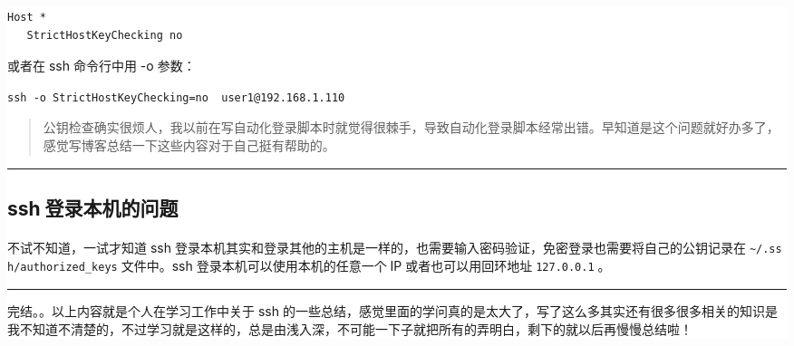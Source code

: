 ```
Host *
   StrictHostKeyChecking no
```

或者在 ssh 命令行中用 -o 参数：

```
ssh -o StrictHostKeyChecking=no  user1@192.168.1.110
```

> 公钥检查确实很烦人，我以前在写自动化登录脚本时就觉得很棘手，导致自动化登录脚本经常出错。早知道是这个问题就好办多了，感觉写博客总结一下这些内容对于自己挺有帮助的。

------

## ssh 登录本机的问题

不试不知道，一试才知道 ssh 登录本机其实和登录其他的主机是一样的，也需要输入密码验证，免密登录也需要将自己的公钥记录在 `~/.ssh/authorized_keys` 文件中。ssh 登录本机可以使用本机的任意一个 IP 或者也可以用回环地址 `127.0.0.1` 。

------

完结。。以上内容就是个人在学习工作中关于 ssh 的一些总结，感觉里面的学问真的是太大了，写了这么多其实还有很多很多相关的知识是我不知道不清楚的，不过学习就是这样的，总是由浅入深，不可能一下子就把所有的弄明白，剩下的就以后再慢慢总结啦！